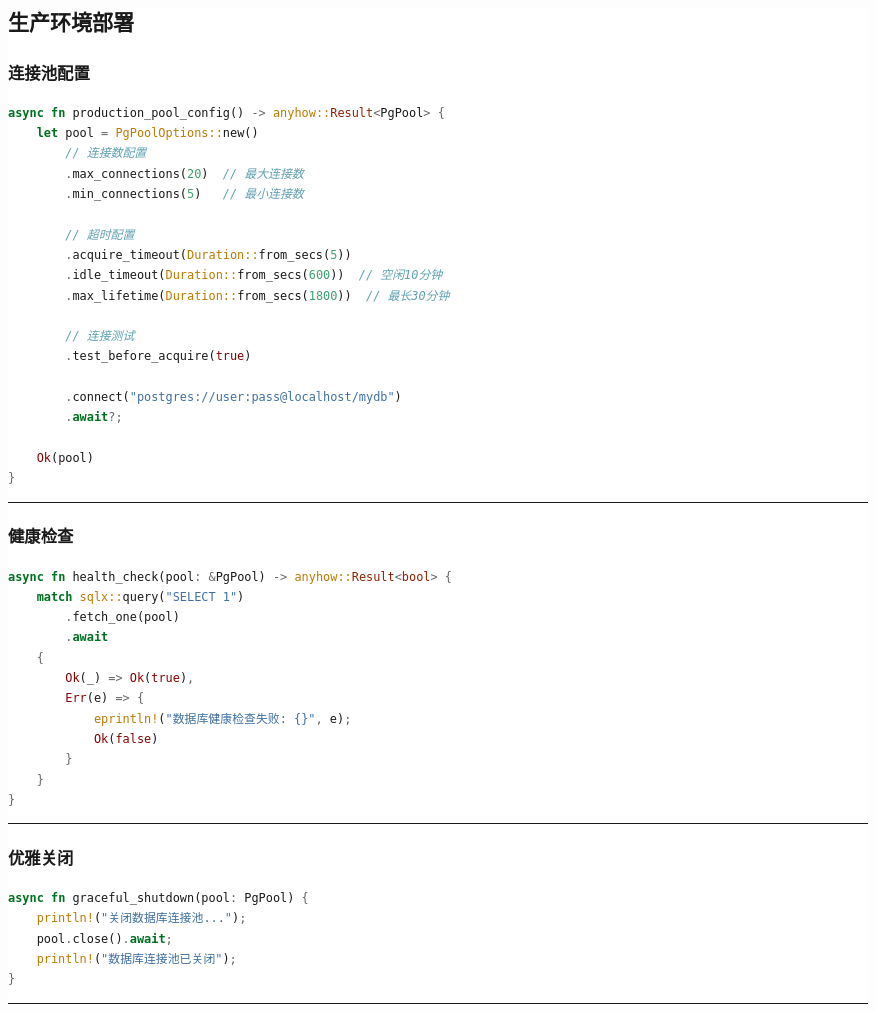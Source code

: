 ## 生产环境部署

### 连接池配置

```rust
async fn production_pool_config() -> anyhow::Result<PgPool> {
    let pool = PgPoolOptions::new()
        // 连接数配置
        .max_connections(20)  // 最大连接数
        .min_connections(5)   // 最小连接数
        
        // 超时配置
        .acquire_timeout(Duration::from_secs(5))
        .idle_timeout(Duration::from_secs(600))  // 空闲10分钟
        .max_lifetime(Duration::from_secs(1800))  // 最长30分钟
        
        // 连接测试
        .test_before_acquire(true)
        
        .connect("postgres://user:pass@localhost/mydb")
        .await?;
    
    Ok(pool)
}
```

---

### 健康检查

```rust
async fn health_check(pool: &PgPool) -> anyhow::Result<bool> {
    match sqlx::query("SELECT 1")
        .fetch_one(pool)
        .await
    {
        Ok(_) => Ok(true),
        Err(e) => {
            eprintln!("数据库健康检查失败: {}", e);
            Ok(false)
        }
    }
}
```

---

### 优雅关闭

```rust
async fn graceful_shutdown(pool: PgPool) {
    println!("关闭数据库连接池...");
    pool.close().await;
    println!("数据库连接池已关闭");
}
```

---